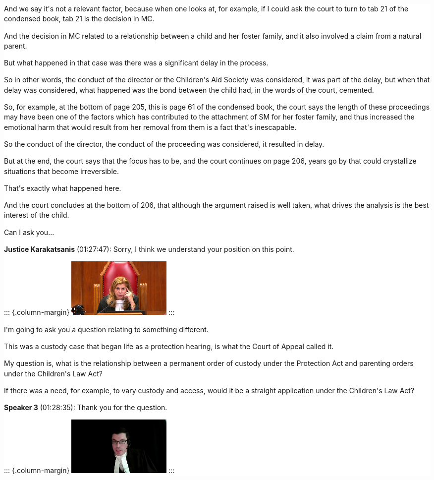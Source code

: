 And we say it's not a relevant factor, because when one looks at, for example, if I could ask the court to turn to tab 21 of the condensed book, tab 21 is the decision in MC.

And the decision in MC related to a relationship between a child and her foster family, and it also involved a claim from a natural parent.

But what happened in that case was there was a significant delay in the process.

So in other words, the conduct of the director or the Children's Aid Society was considered, it was part of the delay, but when that delay was considered, what happened was the bond between the child had, in the words of the court, cemented.

So, for example, at the bottom of page 205, this is page 61 of the condensed book, the court says the length of these proceedings may have been one of the factors which has contributed to the attachment of SM for her foster family, and thus increased the emotional harm that would result from her removal from them is a fact that's inescapable.

So the conduct of the director, the conduct of the proceeding was considered, it resulted in delay.

But at the end, the court says that the focus has to be, and the court continues on page 206, years go by that could crystallize situations that become irreversible.

That's exactly what happened here.

And the court concludes at the bottom of 206, that although the argument raised is well taken, what drives the analysis is the best interest of the child.

Can I ask you...

**Justice Karakatsanis** (01:27:47): Sorry, I think we understand your position on this point.

::: {.column-margin}
![](5290.png)
:::

I'm going to ask you a question relating to something different.

This was a custody case that began life as a protection hearing, is what the Court of Appeal called it.

My question is, what is the relationship between a permanent order of custody under the Protection Act and parenting orders under the Children's Law Act?

If there was a need, for example, to vary custody and access, would it be a straight application under the Children's Law Act?

**Speaker 3** (01:28:35): Thank you for the question.

::: {.column-margin}
![](5364.png)
:::
